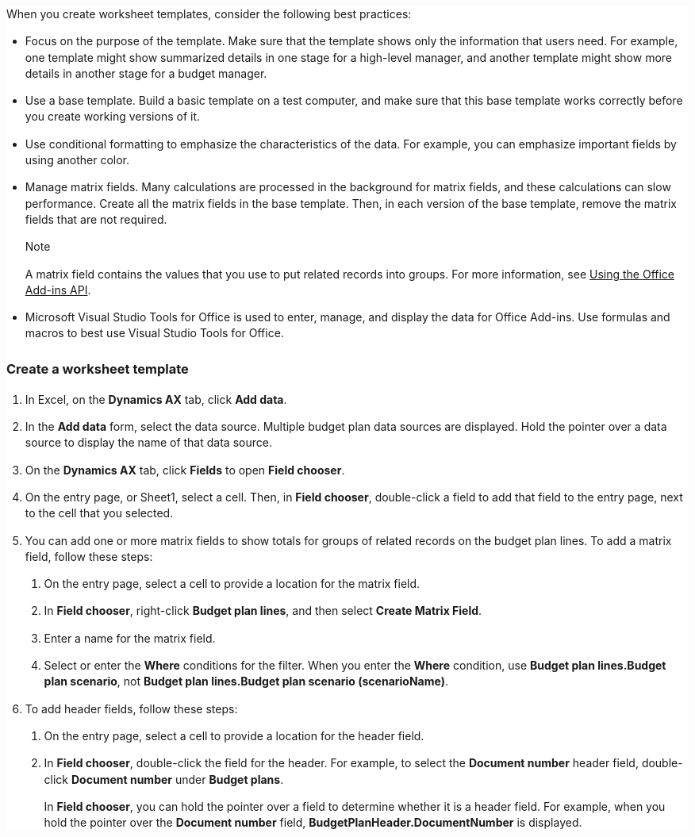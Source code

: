 When you create worksheet templates, consider the following best practices:

  - Focus on the purpose of the template. Make sure that the template shows only the information that users need. For example, one template might show summarized details in one stage for a high-level manager, and another template might show more details in another stage for a budget manager.

  - Use a base template. Build a basic template on a test computer, and make sure that this base template works correctly before you create working versions of it.

  - Use conditional formatting to emphasize the characteristics of the data. For example, you can emphasize important fields by using another color.

  - Manage matrix fields. Many calculations are processed in the background for matrix fields, and these calculations can slow performance. Create all the matrix fields in the base template. Then, in each version of the base template, remove the matrix fields that are not required.
    

    > [!NOTE]
    > <P>A matrix field contains the values that you use to put related records into groups. For more information, see <A href="https://technet.microsoft.com/library/jj677288(v=ax.60)">Using the Office Add-ins API</A>.</P>



  - Microsoft Visual Studio Tools for Office is used to enter, manage, and display the data for Office Add-ins. Use formulas and macros to best use Visual Studio Tools for Office.

### Create a worksheet template

1.  In Excel, on the **Dynamics AX** tab, click **Add data**.

2.  In the **Add data** form, select the data source. Multiple budget plan data sources are displayed. Hold the pointer over a data source to display the name of that data source.

3.  On the **Dynamics AX** tab, click **Fields** to open **Field chooser**.

4.  On the entry page, or Sheet1, select a cell. Then, in **Field chooser**, double-click a field to add that field to the entry page, next to the cell that you selected.

5.  You can add one or more matrix fields to show totals for groups of related records on the budget plan lines. To add a matrix field, follow these steps:
    
    1.  On the entry page, select a cell to provide a location for the matrix field.
    
    2.  In **Field chooser**, right-click **Budget plan lines**, and then select **Create Matrix Field**.
    
    3.  Enter a name for the matrix field.
    
    4.  Select or enter the **Where** conditions for the filter. When you enter the **Where** condition, use **Budget plan lines.Budget plan scenario**, not **Budget plan lines.Budget plan scenario (scenarioName)**.

6.  To add header fields, follow these steps:
    
    1.  On the entry page, select a cell to provide a location for the header field.
    
    2.  In **Field chooser**, double-click the field for the header. For example, to select the **Document number** header field, double-click **Document number** under **Budget plans**.
        
        In **Field chooser**, you can hold the pointer over a field to determine whether it is a header field. For example, when you hold the pointer over the **Document number** field, **BudgetPlanHeader.DocumentNumber** is displayed.
    
